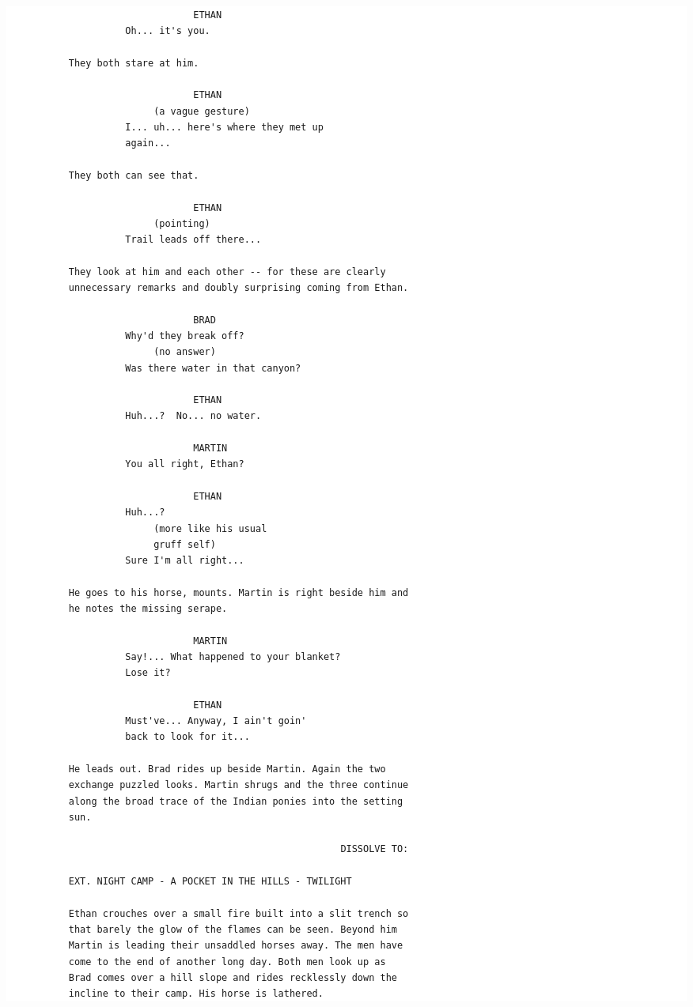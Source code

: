                                      ETHAN
                         Oh... it's you.

               They both stare at him.

                                     ETHAN
                              (a vague gesture)
                         I... uh... here's where they met up 
                         again...

               They both can see that.

                                     ETHAN
                              (pointing)
                         Trail leads off there...

               They look at him and each other -- for these are clearly 
               unnecessary remarks and doubly surprising coming from Ethan.

                                     BRAD
                         Why'd they break off?
                              (no answer)
                         Was there water in that canyon?

                                     ETHAN
                         Huh...?  No... no water.

                                     MARTIN
                         You all right, Ethan?

                                     ETHAN
                         Huh...?
                              (more like his usual 
                              gruff self)
                         Sure I'm all right...

               He goes to his horse, mounts. Martin is right beside him and 
               he notes the missing serape.

                                     MARTIN
                         Say!... What happened to your blanket? 
                         Lose it?

                                     ETHAN
                         Must've... Anyway, I ain't goin' 
                         back to look for it...

               He leads out. Brad rides up beside Martin. Again the two 
               exchange puzzled looks. Martin shrugs and the three continue 
               along the broad trace of the Indian ponies into the setting 
               sun.

                                                               DISSOLVE TO:

               EXT. NIGHT CAMP - A POCKET IN THE HILLS - TWILIGHT

               Ethan crouches over a small fire built into a slit trench so 
               that barely the glow of the flames can be seen. Beyond him 
               Martin is leading their unsaddled horses away. The men have 
               come to the end of another long day. Both men look up as 
               Brad comes over a hill slope and rides recklessly down the 
               incline to their camp. His horse is lathered.
